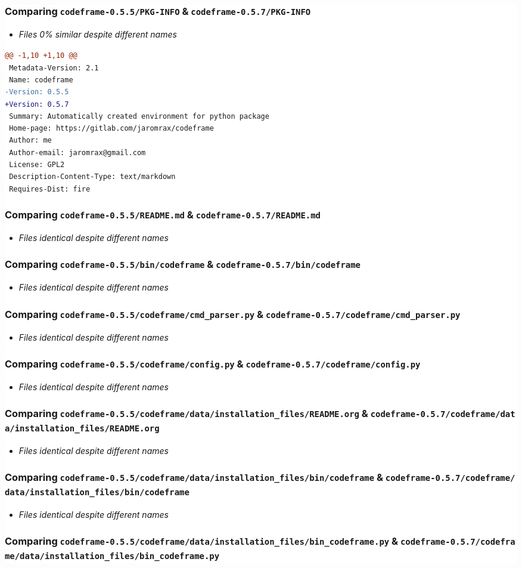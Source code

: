 ### Comparing `codeframe-0.5.5/PKG-INFO` & `codeframe-0.5.7/PKG-INFO`

 * *Files 0% similar despite different names*

```diff
@@ -1,10 +1,10 @@
 Metadata-Version: 2.1
 Name: codeframe
-Version: 0.5.5
+Version: 0.5.7
 Summary: Automatically created environment for python package
 Home-page: https://gitlab.com/jaromrax/codeframe
 Author: me
 Author-email: jaromrax@gmail.com
 License: GPL2
 Description-Content-Type: text/markdown
 Requires-Dist: fire
```

### Comparing `codeframe-0.5.5/README.md` & `codeframe-0.5.7/README.md`

 * *Files identical despite different names*

### Comparing `codeframe-0.5.5/bin/codeframe` & `codeframe-0.5.7/bin/codeframe`

 * *Files identical despite different names*

### Comparing `codeframe-0.5.5/codeframe/cmd_parser.py` & `codeframe-0.5.7/codeframe/cmd_parser.py`

 * *Files identical despite different names*

### Comparing `codeframe-0.5.5/codeframe/config.py` & `codeframe-0.5.7/codeframe/config.py`

 * *Files identical despite different names*

### Comparing `codeframe-0.5.5/codeframe/data/installation_files/README.org` & `codeframe-0.5.7/codeframe/data/installation_files/README.org`

 * *Files identical despite different names*

### Comparing `codeframe-0.5.5/codeframe/data/installation_files/bin/codeframe` & `codeframe-0.5.7/codeframe/data/installation_files/bin/codeframe`

 * *Files identical despite different names*

### Comparing `codeframe-0.5.5/codeframe/data/installation_files/bin_codeframe.py` & `codeframe-0.5.7/codeframe/data/installation_files/bin_codeframe.py`
